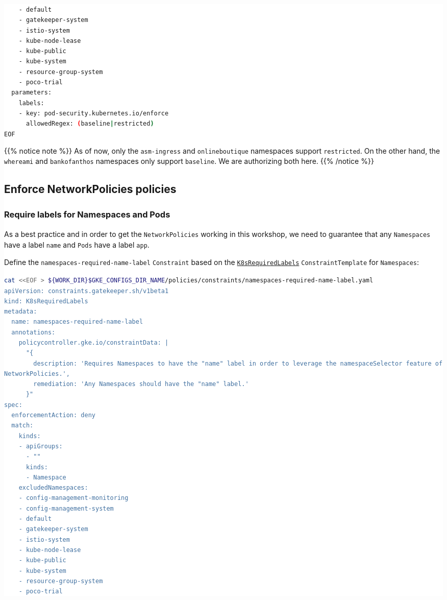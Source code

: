 ```Bash
    - default
    - gatekeeper-system
    - istio-system
    - kube-node-lease
    - kube-public
    - kube-system
    - resource-group-system
    - poco-trial
  parameters:
    labels:
    - key: pod-security.kubernetes.io/enforce
      allowedRegex: (baseline|restricted)
EOF
```
{{% notice note %}}
As of now, only the `asm-ingress` and `onlineboutique` namespaces support `restricted`. On the other hand, the `whereami` and `bankofanthos` namespaces only support `baseline`. We are authorizing both here.
{{% /notice %}}

## Enforce NetworkPolicies policies

### Require labels for Namespaces and Pods

As a best practice and in order to get the `NetworkPolicies` working in this workshop, we need to guarantee that any `Namespaces` have a label `name` and `Pods` have a label `app`.

Define the `namespaces-required-name-label` `Constraint` based on the [`K8sRequiredLabels`](https://cloud.google.com/anthos-config-management/docs/reference/constraint-template-library#k8srequiredlabels) `ConstraintTemplate` for `Namespaces`:
```Bash
cat <<EOF > ${WORK_DIR}$GKE_CONFIGS_DIR_NAME/policies/constraints/namespaces-required-name-label.yaml
apiVersion: constraints.gatekeeper.sh/v1beta1
kind: K8sRequiredLabels
metadata:
  name: namespaces-required-name-label
  annotations:
    policycontroller.gke.io/constraintData: |
      "{
        description: 'Requires Namespaces to have the "name" label in order to leverage the namespaceSelector feature of NetworkPolicies.',
        remediation: 'Any Namespaces should have the "name" label.'
      }"
spec:
  enforcementAction: deny
  match:
    kinds:
    - apiGroups:
      - ""
      kinds:
      - Namespace
    excludedNamespaces:
    - config-management-monitoring
    - config-management-system
    - default
    - gatekeeper-system
    - istio-system
    - kube-node-lease
    - kube-public
    - kube-system
    - resource-group-system
    - poco-trial
```